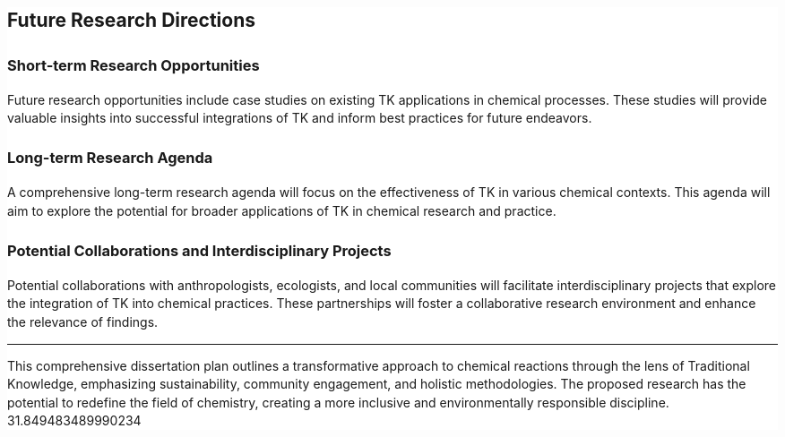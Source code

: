 ## Future Research Directions

### Short-term Research Opportunities

Future research opportunities include case studies on existing TK applications in chemical processes. These studies will provide valuable insights into successful integrations of TK and inform best practices for future endeavors.

### Long-term Research Agenda

A comprehensive long-term research agenda will focus on the effectiveness of TK in various chemical contexts. This agenda will aim to explore the potential for broader applications of TK in chemical research and practice.

### Potential Collaborations and Interdisciplinary Projects

Potential collaborations with anthropologists, ecologists, and local communities will facilitate interdisciplinary projects that explore the integration of TK into chemical practices. These partnerships will foster a collaborative research environment and enhance the relevance of findings.

---

This comprehensive dissertation plan outlines a transformative approach to chemical reactions through the lens of Traditional Knowledge, emphasizing sustainability, community engagement, and holistic methodologies. The proposed research has the potential to redefine the field of chemistry, creating a more inclusive and environmentally responsible discipline. 31.849483489990234